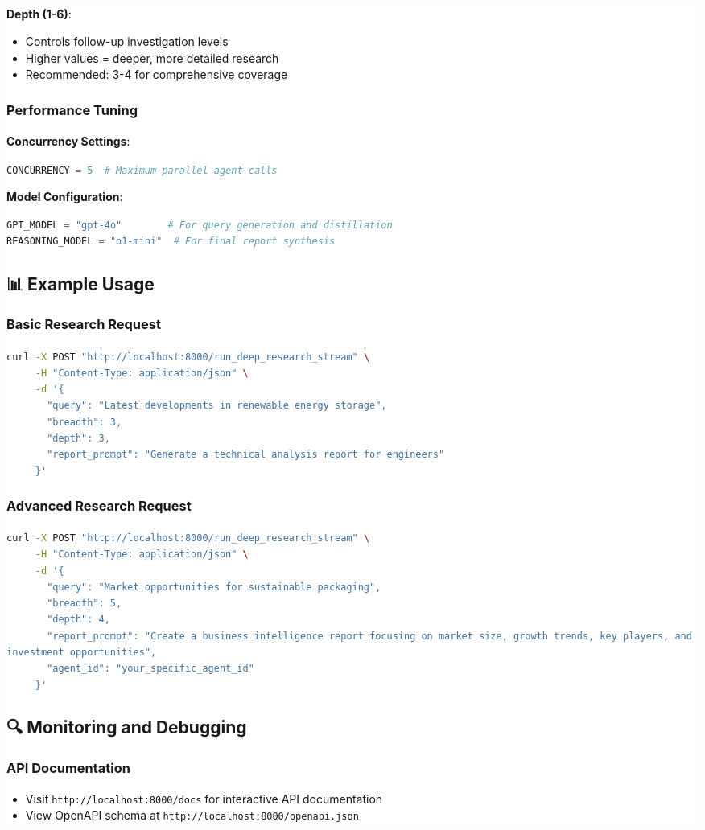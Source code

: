 **Depth (1-6)**:
- Controls follow-up investigation levels
- Higher values = deeper, more detailed research
- Recommended: 3-4 for comprehensive coverage

### Performance Tuning

**Concurrency Settings**:
```python
CONCURRENCY = 5  # Maximum parallel agent calls
```

**Model Configuration**:
```python
GPT_MODEL = "gpt-4o"        # For query generation and distillation
REASONING_MODEL = "o1-mini"  # For final report synthesis
```

## 📊 Example Usage

### Basic Research Request
```bash
curl -X POST "http://localhost:8000/run_deep_research_stream" \
     -H "Content-Type: application/json" \
     -d '{
       "query": "Latest developments in renewable energy storage",
       "breadth": 3,
       "depth": 3,
       "report_prompt": "Generate a technical analysis report for engineers"
     }'
```

### Advanced Research Request
```bash
curl -X POST "http://localhost:8000/run_deep_research_stream" \
     -H "Content-Type: application/json" \
     -d '{
       "query": "Market opportunities for sustainable packaging",
       "breadth": 5,
       "depth": 4,
       "report_prompt": "Create a business intelligence report focusing on market size, growth trends, key players, and investment opportunities",
       "agent_id": "your_specific_agent_id"
     }'
```

## 🔍 Monitoring and Debugging

### API Documentation
- Visit `http://localhost:8000/docs` for interactive API documentation
- View OpenAPI schema at `http://localhost:8000/openapi.json`

